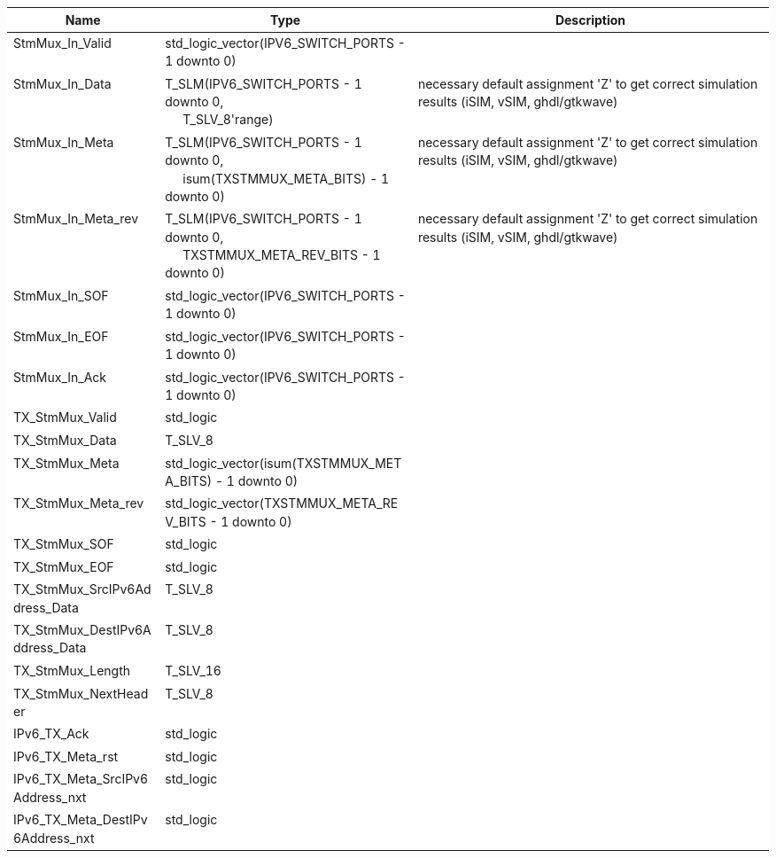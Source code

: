 | Name                                 | Type                                                                                                             | Description                                                                                    |
| ------------------------------------ | ---------------------------------------------------------------------------------------------------------------- | ---------------------------------------------------------------------------------------------- |
| StmMux_In_Valid                      | std_logic_vector(IPV6_SWITCH_PORTS - 1 downto 0)                                                                 |                                                                                                |
| StmMux_In_Data                       | T_SLM(IPV6_SWITCH_PORTS - 1 downto 0,<br><span style="padding-left:20px"> T_SLV_8'range)                         |  necessary default assignment 'Z' to get correct simulation results (iSIM, vSIM, ghdl/gtkwave) |
| StmMux_In_Meta                       | T_SLM(IPV6_SWITCH_PORTS - 1 downto 0,<br><span style="padding-left:20px"> isum(TXSTMMUX_META_BITS) - 1 downto 0) |  necessary default assignment 'Z' to get correct simulation results (iSIM, vSIM, ghdl/gtkwave) |
| StmMux_In_Meta_rev                   | T_SLM(IPV6_SWITCH_PORTS - 1 downto 0,<br><span style="padding-left:20px"> TXSTMMUX_META_REV_BITS - 1 downto 0)   |  necessary default assignment 'Z' to get correct simulation results (iSIM, vSIM, ghdl/gtkwave) |
| StmMux_In_SOF                        | std_logic_vector(IPV6_SWITCH_PORTS - 1 downto 0)                                                                 |                                                                                                |
| StmMux_In_EOF                        | std_logic_vector(IPV6_SWITCH_PORTS - 1 downto 0)                                                                 |                                                                                                |
| StmMux_In_Ack                        | std_logic_vector(IPV6_SWITCH_PORTS - 1 downto 0)                                                                 |                                                                                                |
| TX_StmMux_Valid                      | std_logic                                                                                                        |                                                                                                |
| TX_StmMux_Data                       | T_SLV_8                                                                                                          |                                                                                                |
| TX_StmMux_Meta                       | std_logic_vector(isum(TXSTMMUX_META_BITS) - 1 downto 0)                                                          |                                                                                                |
| TX_StmMux_Meta_rev                   | std_logic_vector(TXSTMMUX_META_REV_BITS - 1 downto 0)                                                            |                                                                                                |
| TX_StmMux_SOF                        | std_logic                                                                                                        |                                                                                                |
| TX_StmMux_EOF                        | std_logic                                                                                                        |                                                                                                |
| TX_StmMux_SrcIPv6Address_Data        | T_SLV_8                                                                                                          |                                                                                                |
| TX_StmMux_DestIPv6Address_Data       | T_SLV_8                                                                                                          |                                                                                                |
| TX_StmMux_Length                     | T_SLV_16                                                                                                         |                                                                                                |
| TX_StmMux_NextHeader                 | T_SLV_8                                                                                                          |                                                                                                |
| IPv6_TX_Ack                          | std_logic                                                                                                        |                                                                                                |
| IPv6_TX_Meta_rst                     | std_logic                                                                                                        |                                                                                                |
| IPv6_TX_Meta_SrcIPv6Address_nxt      | std_logic                                                                                                        |                                                                                                |
| IPv6_TX_Meta_DestIPv6Address_nxt     | std_logic                                                                                                        |                                                                                                |